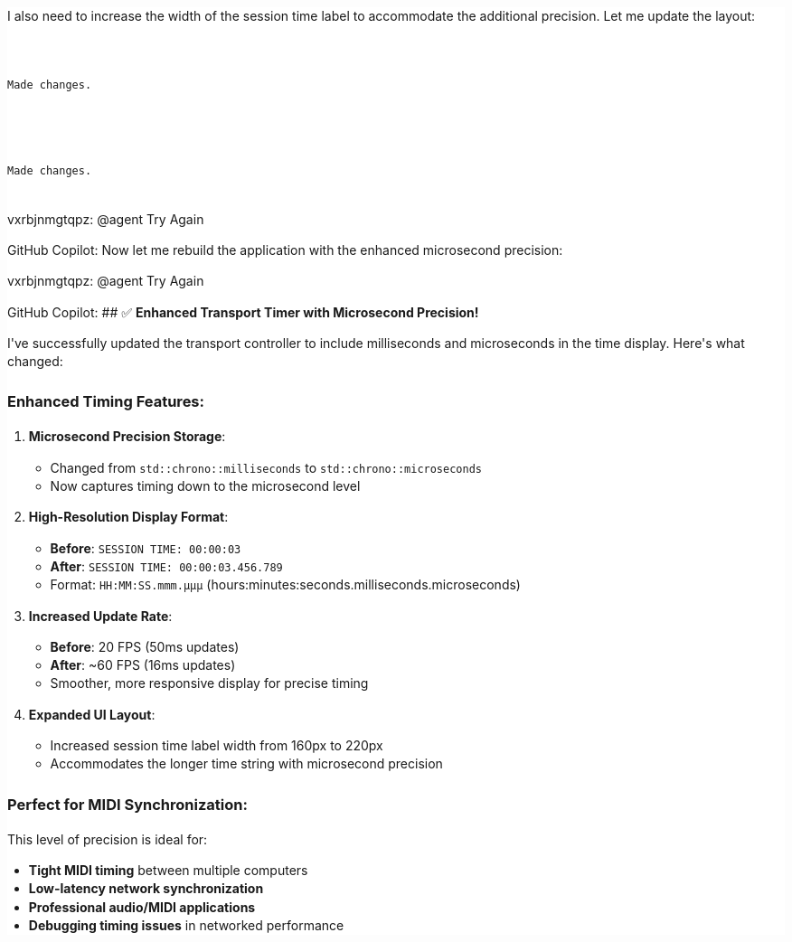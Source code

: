 I also need to increase the width of the session time label to accommodate the additional precision. Let me update the layout: 
```


Made changes.


```

```


Made changes.


```


vxrbjnmgtqpz: @agent Try Again

GitHub Copilot: Now let me rebuild the application with the enhanced microsecond precision: 

vxrbjnmgtqpz: @agent Try Again

GitHub Copilot: ## ✅ **Enhanced Transport Timer with Microsecond Precision!**

I've successfully updated the transport controller to include milliseconds and microseconds in the time display. Here's what changed:

### **Enhanced Timing Features:**

1. **Microsecond Precision Storage**: 
   - Changed from `std::chrono::milliseconds` to `std::chrono::microseconds`
   - Now captures timing down to the microsecond level

2. **High-Resolution Display Format**:
   - **Before**: `SESSION TIME: 00:00:03`
   - **After**: `SESSION TIME: 00:00:03.456.789`
   - Format: `HH:MM:SS.mmm.μμμ` (hours:minutes:seconds.milliseconds.microseconds)

3. **Increased Update Rate**:
   - **Before**: 20 FPS (50ms updates)
   - **After**: ~60 FPS (16ms updates)
   - Smoother, more responsive display for precise timing

4. **Expanded UI Layout**:
   - Increased session time label width from 160px to 220px
   - Accommodates the longer time string with microsecond precision

### **Perfect for MIDI Synchronization:**

This level of precision is ideal for:
- **Tight MIDI timing** between multiple computers
- **Low-latency network synchronization** 
- **Professional audio/MIDI applications**
- **Debugging timing issues** in networked performance
